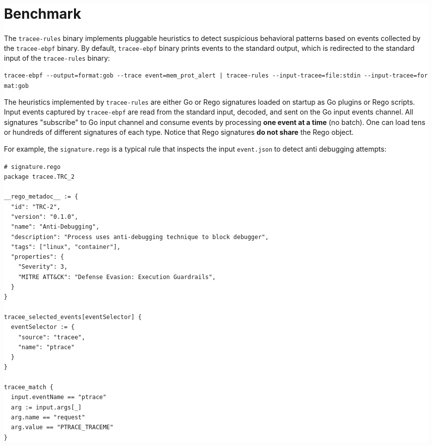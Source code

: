 # Benchmark

The `tracee-rules` binary implements pluggable heuristics to detect suspicious behavioral patterns based on events
collected by the `tracee-ebpf` binary. By default, `tracee-ebpf` binary prints events to the standard output, which is
redirected to the standard input of the `tracee-rules` binary:

```
tracee-ebpf --output=format:gob --trace event=mem_prot_alert | tracee-rules --input-tracee=file:stdin --input-tracee=format:gob
```

The heuristics implemented by `tracee-rules` are either Go or Rego signatures loaded on startup as Go plugins or Rego
scripts. Input events captured by `tracee-ebpf` are read from the standard input, decoded, and sent on the Go input
events channel. All signatures "subscribe" to Go input channel and consume events by processing **one event at
a time** (no batch). One can load tens or hundreds of different signatures of each type. Notice that Rego signatures
**do not share** the Rego object.

For example, the `signature.rego` is a typical rule that inspects the input `event.json` to detect anti debugging attempts:

```rego
# signature.rego
package tracee.TRC_2

__rego_metadoc__ := {
  "id": "TRC-2",
  "version": "0.1.0",
  "name": "Anti-Debugging",
  "description": "Process uses anti-debugging technique to block debugger",
  "tags": ["linux", "container"],
  "properties": {
    "Severity": 3,
    "MITRE ATT&CK": "Defense Evasion: Execution Guardrails",
  }
}

tracee_selected_events[eventSelector] {
  eventSelector := {
    "source": "tracee",
    "name": "ptrace"
  }
}

tracee_match {
  input.eventName == "ptrace"
  arg := input.args[_]
  arg.name == "request"
  arg.value == "PTRACE_TRACEME"
}
```
